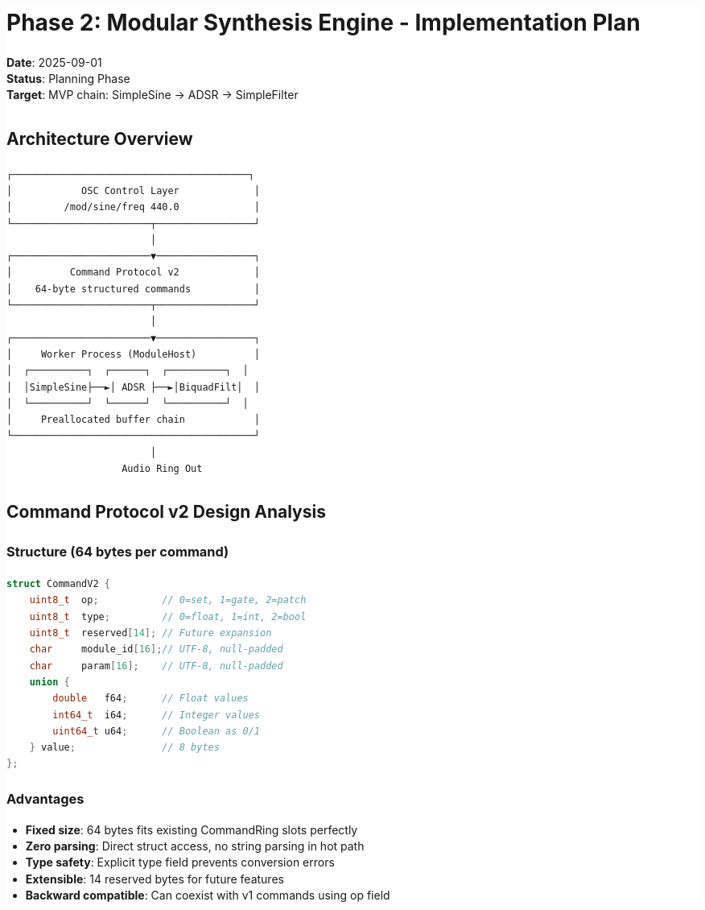 # Phase 2: Modular Synthesis Engine - Implementation Plan

**Date**: 2025-09-01  
**Status**: Planning Phase  
**Target**: MVP chain: SimpleSine → ADSR → SimpleFilter

## Architecture Overview

```
┌─────────────────────────────────────────┐
│            OSC Control Layer             │
│         /mod/sine/freq 440.0             │
└────────────────────────┬─────────────────┘
                         │
┌────────────────────────▼─────────────────┐
│          Command Protocol v2             │
│    64-byte structured commands           │
└────────────────────────┬─────────────────┘
                         │
┌────────────────────────▼─────────────────┐
│     Worker Process (ModuleHost)          │
│  ┌──────────┐  ┌──────┐  ┌──────────┐  │
│  │SimpleSine├──►│ ADSR ├──►│BiquadFilt│  │
│  └──────────┘  └──────┘  └──────────┘  │
│     Preallocated buffer chain            │
└──────────────────────────────────────────┘
                         │
                    Audio Ring Out

```

## Command Protocol v2 Design Analysis

### Structure (64 bytes per command)
```c
struct CommandV2 {
    uint8_t  op;           // 0=set, 1=gate, 2=patch
    uint8_t  type;         // 0=float, 1=int, 2=bool  
    uint8_t  reserved[14]; // Future expansion
    char     module_id[16];// UTF-8, null-padded
    char     param[16];    // UTF-8, null-padded
    union {
        double   f64;      // Float values
        int64_t  i64;      // Integer values
        uint64_t u64;      // Boolean as 0/1
    } value;               // 8 bytes
};
```

### Advantages
- **Fixed size**: 64 bytes fits existing CommandRing slots perfectly
- **Zero parsing**: Direct struct access, no string parsing in hot path
- **Type safety**: Explicit type field prevents conversion errors
- **Extensible**: 14 reserved bytes for future features
- **Backward compatible**: Can coexist with v1 commands using op field
